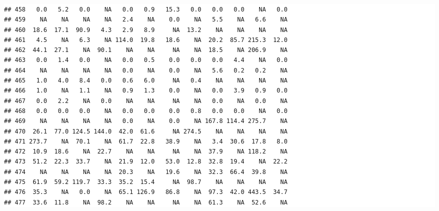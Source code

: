     ## 458   0.0   5.2   0.0    NA   0.0   0.9   15.3   0.0   0.0   0.0    NA   0.0
    ## 459    NA    NA    NA    NA   2.4    NA    0.0    NA   5.5    NA   6.6    NA
    ## 460  18.6  17.1  90.9   4.3   2.9   8.9     NA  13.2    NA    NA    NA    NA
    ## 461   4.5    NA   6.3    NA 114.0  19.8   18.6    NA  20.2  85.7 215.3  12.0
    ## 462  44.1  27.1    NA  90.1    NA    NA     NA    NA  18.5    NA 206.9    NA
    ## 463   0.0   1.4   0.0    NA   0.0   0.5    0.0   0.0   0.0   4.4    NA   0.0
    ## 464    NA    NA    NA    NA   0.0    NA    0.0    NA   5.6   0.2   0.2    NA
    ## 465   1.0   4.0   8.4   0.0   0.6   6.0     NA   0.4    NA    NA    NA    NA
    ## 466   1.0    NA   1.1    NA   0.9   1.3    0.0    NA   0.0   3.9   0.9   0.0
    ## 467   0.0   2.2    NA   0.0    NA    NA     NA    NA   0.0    NA   0.0    NA
    ## 468   0.0   0.0   0.0    NA   0.0   0.0    0.0   0.8   0.0   0.0    NA   0.0
    ## 469    NA    NA    NA    NA   0.0    NA    0.0    NA 167.8 114.4 275.7    NA
    ## 470  26.1  77.0 124.5 144.0  42.0  61.6     NA 274.5    NA    NA    NA    NA
    ## 471 273.7    NA  70.1    NA  61.7  22.8   38.9    NA   3.4  30.6  17.8   8.0
    ## 472  10.9  18.6    NA  22.7    NA    NA     NA    NA  37.9    NA 118.2    NA
    ## 473  51.2  22.3  33.7    NA  21.9  12.0   53.0  12.8  32.8  19.4    NA  22.2
    ## 474    NA    NA    NA    NA  20.3    NA   19.6    NA  32.3  66.4  39.8    NA
    ## 475  61.9  59.2 119.7  33.3  35.2  15.4     NA  98.7    NA    NA    NA    NA
    ## 476  35.3    NA   0.0    NA  65.1 126.9   86.8    NA  97.3  42.0 443.5  34.7
    ## 477  33.6  11.8    NA  98.2    NA    NA     NA    NA  61.3    NA  52.6    NA